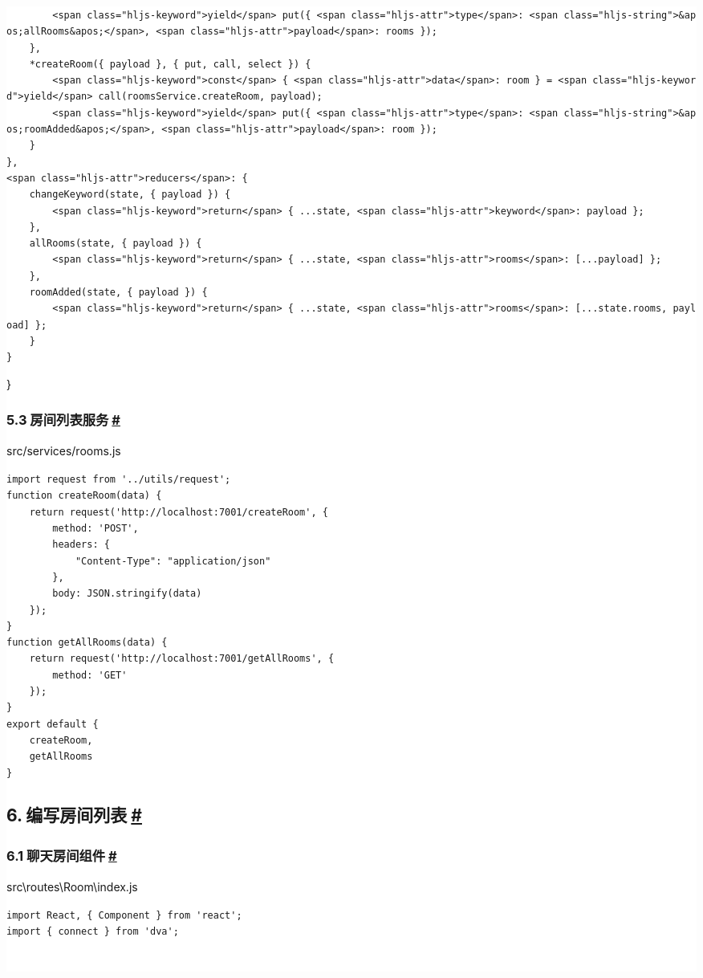             <span class="hljs-keyword">yield</span> put({ <span class="hljs-attr">type</span>: <span class="hljs-string">&apos;allRooms&apos;</span>, <span class="hljs-attr">payload</span>: rooms });
        },
        *createRoom({ payload }, { put, call, select }) {
            <span class="hljs-keyword">const</span> { <span class="hljs-attr">data</span>: room } = <span class="hljs-keyword">yield</span> call(roomsService.createRoom, payload);
            <span class="hljs-keyword">yield</span> put({ <span class="hljs-attr">type</span>: <span class="hljs-string">&apos;roomAdded&apos;</span>, <span class="hljs-attr">payload</span>: room });
        }
    },
    <span class="hljs-attr">reducers</span>: {
        changeKeyword(state, { payload }) {
            <span class="hljs-keyword">return</span> { ...state, <span class="hljs-attr">keyword</span>: payload };
        },
        allRooms(state, { payload }) {
            <span class="hljs-keyword">return</span> { ...state, <span class="hljs-attr">rooms</span>: [...payload] };
        },
        roomAdded(state, { payload }) {
            <span class="hljs-keyword">return</span> { ...state, <span class="hljs-attr">rooms</span>: [...state.rooms, payload] };
        }
    }
}
</code></pre>
<h3 id="t125.3 &#x623F;&#x95F4;&#x5217;&#x8868;&#x670D;&#x52A1;">5.3 &#x623F;&#x95F4;&#x5217;&#x8868;&#x670D;&#x52A1; <a href="#t125.3 &#x623F;&#x95F4;&#x5217;&#x8868;&#x670D;&#x52A1;"> # </a></h3>
<p>src/services/rooms.js</p>
<pre><code class="lang-js"><span class="hljs-keyword">import</span> request <span class="hljs-keyword">from</span> <span class="hljs-string">&apos;../utils/request&apos;</span>;
<span class="hljs-function"><span class="hljs-keyword">function</span> <span class="hljs-title">createRoom</span>(<span class="hljs-params">data</span>) </span>{
    <span class="hljs-keyword">return</span> request(<span class="hljs-string">&apos;http://localhost:7001/createRoom&apos;</span>, {
        <span class="hljs-attr">method</span>: <span class="hljs-string">&apos;POST&apos;</span>,
        <span class="hljs-attr">headers</span>: {
            <span class="hljs-string">&quot;Content-Type&quot;</span>: <span class="hljs-string">&quot;application/json&quot;</span>
        },
        <span class="hljs-attr">body</span>: <span class="hljs-built_in">JSON</span>.stringify(data)
    });
}
<span class="hljs-function"><span class="hljs-keyword">function</span> <span class="hljs-title">getAllRooms</span>(<span class="hljs-params">data</span>) </span>{
    <span class="hljs-keyword">return</span> request(<span class="hljs-string">&apos;http://localhost:7001/getAllRooms&apos;</span>, {
        <span class="hljs-attr">method</span>: <span class="hljs-string">&apos;GET&apos;</span>
    });
}
<span class="hljs-keyword">export</span> <span class="hljs-keyword">default</span> {
    createRoom,
    getAllRooms
}
</code></pre>
<h2 id="t136. &#x7F16;&#x5199;&#x623F;&#x95F4;&#x5217;&#x8868;">6. &#x7F16;&#x5199;&#x623F;&#x95F4;&#x5217;&#x8868; <a href="#t136. &#x7F16;&#x5199;&#x623F;&#x95F4;&#x5217;&#x8868;"> # </a></h2>
<h3 id="t146.1 &#x804A;&#x5929;&#x623F;&#x95F4;&#x7EC4;&#x4EF6;">6.1 &#x804A;&#x5929;&#x623F;&#x95F4;&#x7EC4;&#x4EF6; <a href="#t146.1 &#x804A;&#x5929;&#x623F;&#x95F4;&#x7EC4;&#x4EF6;"> # </a></h3>
<p>src\routes\Room\index.js</p>
<pre><code class="lang-js"><span class="hljs-keyword">import</span> React, { Component } <span class="hljs-keyword">from</span> <span class="hljs-string">&apos;react&apos;</span>;
<span class="hljs-keyword">import</span> { connect } <span class="hljs-keyword">from</span> <span class="hljs-string">&apos;dva&apos;</span>;